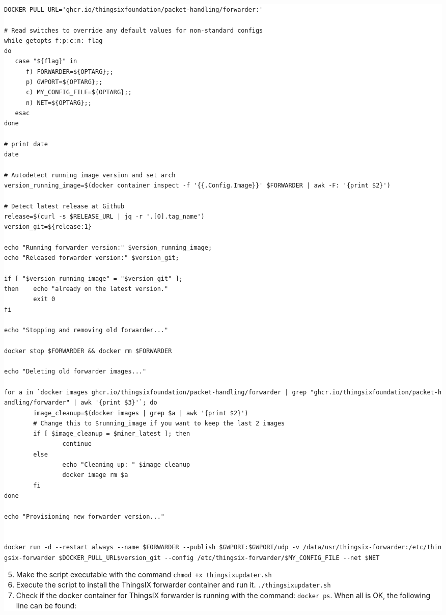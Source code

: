```
DOCKER_PULL_URL='ghcr.io/thingsixfoundation/packet-handling/forwarder:'

# Read switches to override any default values for non-standard configs
while getopts f:p:c:n: flag
do
   case "${flag}" in
      f) FORWARDER=${OPTARG};;
      p) GWPORT=${OPTARG};;
      c) MY_CONFIG_FILE=${OPTARG};;
      n) NET=${OPTARG};;
   esac
done

# print date
date

# Autodetect running image version and set arch
version_running_image=$(docker container inspect -f '{{.Config.Image}}' $FORWARDER | awk -F: '{print $2}')

# Detect latest release at Github
release=$(curl -s $RELEASE_URL | jq -r '.[0].tag_name')
version_git=${release:1}

echo "Running forwarder version:" $version_running_image;
echo "Released forwarder version:" $version_git;

if [ "$version_running_image" = "$version_git" ];
then    echo "already on the latest version."
        exit 0
fi

echo "Stopping and removing old forwarder..."

docker stop $FORWARDER && docker rm $FORWARDER

echo "Deleting old forwarder images..."

for a in `docker images ghcr.io/thingsixfoundation/packet-handling/forwarder | grep "ghcr.io/thingsixfoundation/packet-handling/forwarder" | awk '{print $3}'`; do
        image_cleanup=$(docker images | grep $a | awk '{print $2}')
        # Change this to $running_image if you want to keep the last 2 images
        if [ $image_cleanup = $miner_latest ]; then
                continue
        else
                echo "Cleaning up: " $image_cleanup
                docker image rm $a
        fi
done

echo "Provisioning new forwarder version..."


docker run -d --restart always --name $FORWARDER --publish $GWPORT:$GWPORT/udp -v /data/usr/thingsix-forwarder:/etc/thingsix-forwarder $DOCKER_PULL_URL$version_git --config /etc/thingsix-forwarder/$MY_CONFIG_FILE --net $NET

```
 5. Make the script executable with the command `chmod +x thingsixupdater.sh`
 6. Execute the script to install the ThingsIX forwarder container and run it. `./thingsixupdater.sh`
 7. Check if the docker container for ThingsIX forwarder is running with the command: `docker ps`.
 When all is OK, the following line can be found: 